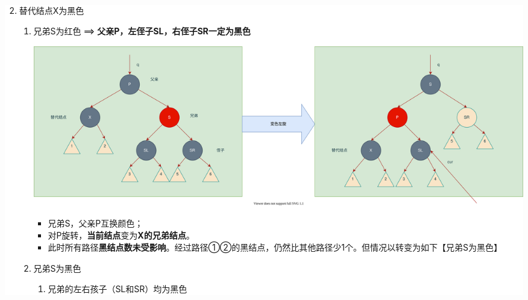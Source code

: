  2. 替代结点X为黑色 

     1. 兄弟S为红色 ==> **父亲P，左侄子SL，右侄子SR一定为黑色**

        ![红黑树_删除自平衡_替代为黑兄弟为红](./images/红黑树_删除自平衡_替代为黑兄弟为红.svg)

        * 兄弟S，父亲P互换颜色；
        * 对P旋转，**当前结点**变为**X的兄弟结点**。
        * 此时所有路径**黑结点数未受影响**。经过路径①②的黑结点，仍然比其他路径少1个。但情况以转变为如下【兄弟S为黑色】

     2. 兄弟S为黑色
     
        1. 兄弟的左右孩子（SL和SR）均为黑色
     